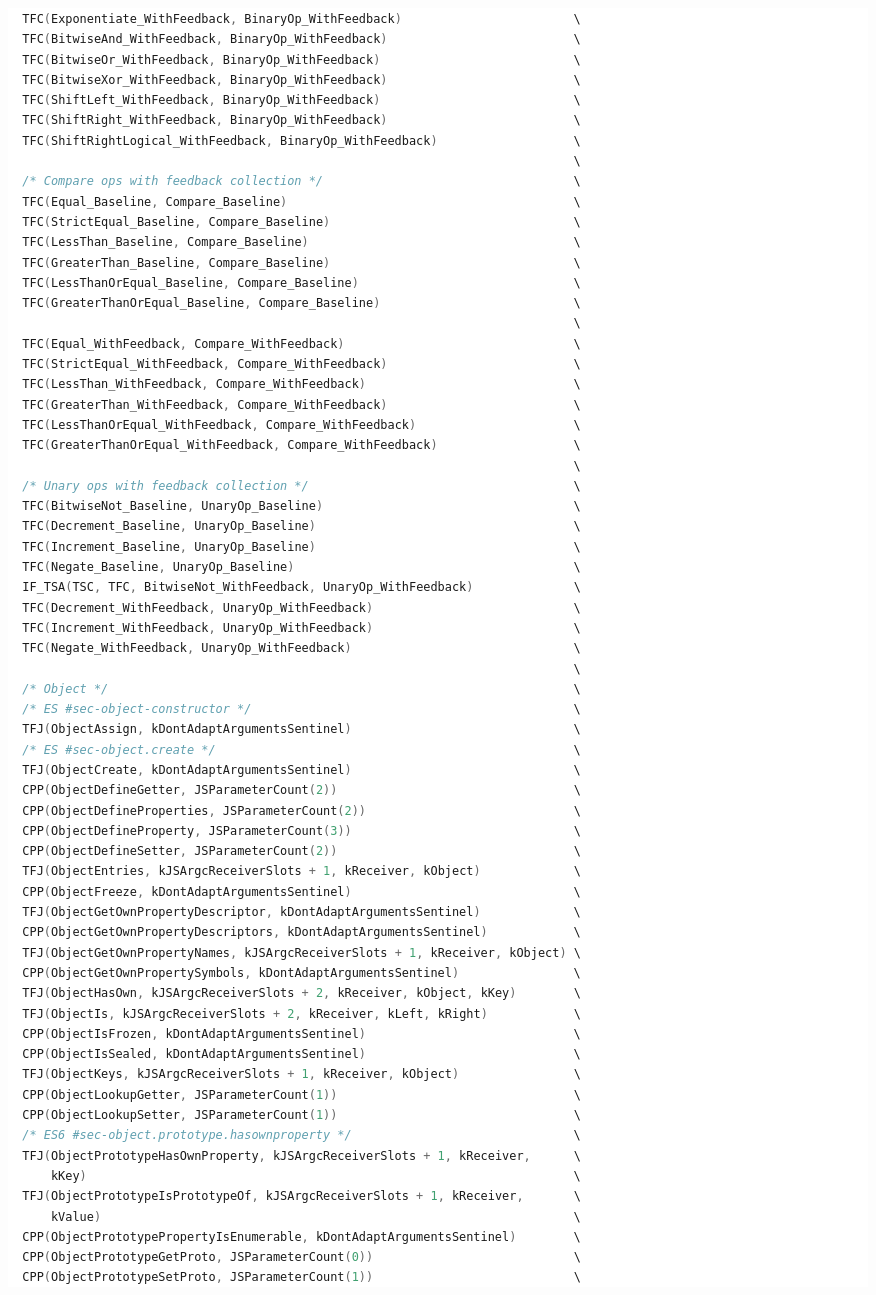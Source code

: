 ```c
  TFC(Exponentiate_WithFeedback, BinaryOp_WithFeedback)                        \
  TFC(BitwiseAnd_WithFeedback, BinaryOp_WithFeedback)                          \
  TFC(BitwiseOr_WithFeedback, BinaryOp_WithFeedback)                           \
  TFC(BitwiseXor_WithFeedback, BinaryOp_WithFeedback)                          \
  TFC(ShiftLeft_WithFeedback, BinaryOp_WithFeedback)                           \
  TFC(ShiftRight_WithFeedback, BinaryOp_WithFeedback)                          \
  TFC(ShiftRightLogical_WithFeedback, BinaryOp_WithFeedback)                   \
                                                                               \
  /* Compare ops with feedback collection */                                   \
  TFC(Equal_Baseline, Compare_Baseline)                                        \
  TFC(StrictEqual_Baseline, Compare_Baseline)                                  \
  TFC(LessThan_Baseline, Compare_Baseline)                                     \
  TFC(GreaterThan_Baseline, Compare_Baseline)                                  \
  TFC(LessThanOrEqual_Baseline, Compare_Baseline)                              \
  TFC(GreaterThanOrEqual_Baseline, Compare_Baseline)                           \
                                                                               \
  TFC(Equal_WithFeedback, Compare_WithFeedback)                                \
  TFC(StrictEqual_WithFeedback, Compare_WithFeedback)                          \
  TFC(LessThan_WithFeedback, Compare_WithFeedback)                             \
  TFC(GreaterThan_WithFeedback, Compare_WithFeedback)                          \
  TFC(LessThanOrEqual_WithFeedback, Compare_WithFeedback)                      \
  TFC(GreaterThanOrEqual_WithFeedback, Compare_WithFeedback)                   \
                                                                               \
  /* Unary ops with feedback collection */                                     \
  TFC(BitwiseNot_Baseline, UnaryOp_Baseline)                                   \
  TFC(Decrement_Baseline, UnaryOp_Baseline)                                    \
  TFC(Increment_Baseline, UnaryOp_Baseline)                                    \
  TFC(Negate_Baseline, UnaryOp_Baseline)                                       \
  IF_TSA(TSC, TFC, BitwiseNot_WithFeedback, UnaryOp_WithFeedback)              \
  TFC(Decrement_WithFeedback, UnaryOp_WithFeedback)                            \
  TFC(Increment_WithFeedback, UnaryOp_WithFeedback)                            \
  TFC(Negate_WithFeedback, UnaryOp_WithFeedback)                               \
                                                                               \
  /* Object */                                                                 \
  /* ES #sec-object-constructor */                                             \
  TFJ(ObjectAssign, kDontAdaptArgumentsSentinel)                               \
  /* ES #sec-object.create */                                                  \
  TFJ(ObjectCreate, kDontAdaptArgumentsSentinel)                               \
  CPP(ObjectDefineGetter, JSParameterCount(2))                                 \
  CPP(ObjectDefineProperties, JSParameterCount(2))                             \
  CPP(ObjectDefineProperty, JSParameterCount(3))                               \
  CPP(ObjectDefineSetter, JSParameterCount(2))                                 \
  TFJ(ObjectEntries, kJSArgcReceiverSlots + 1, kReceiver, kObject)             \
  CPP(ObjectFreeze, kDontAdaptArgumentsSentinel)                               \
  TFJ(ObjectGetOwnPropertyDescriptor, kDontAdaptArgumentsSentinel)             \
  CPP(ObjectGetOwnPropertyDescriptors, kDontAdaptArgumentsSentinel)            \
  TFJ(ObjectGetOwnPropertyNames, kJSArgcReceiverSlots + 1, kReceiver, kObject) \
  CPP(ObjectGetOwnPropertySymbols, kDontAdaptArgumentsSentinel)                \
  TFJ(ObjectHasOwn, kJSArgcReceiverSlots + 2, kReceiver, kObject, kKey)        \
  TFJ(ObjectIs, kJSArgcReceiverSlots + 2, kReceiver, kLeft, kRight)            \
  CPP(ObjectIsFrozen, kDontAdaptArgumentsSentinel)                             \
  CPP(ObjectIsSealed, kDontAdaptArgumentsSentinel)                             \
  TFJ(ObjectKeys, kJSArgcReceiverSlots + 1, kReceiver, kObject)                \
  CPP(ObjectLookupGetter, JSParameterCount(1))                                 \
  CPP(ObjectLookupSetter, JSParameterCount(1))                                 \
  /* ES6 #sec-object.prototype.hasownproperty */                               \
  TFJ(ObjectPrototypeHasOwnProperty, kJSArgcReceiverSlots + 1, kReceiver,      \
      kKey)                                                                    \
  TFJ(ObjectPrototypeIsPrototypeOf, kJSArgcReceiverSlots + 1, kReceiver,       \
      kValue)                                                                  \
  CPP(ObjectPrototypePropertyIsEnumerable, kDontAdaptArgumentsSentinel)        \
  CPP(ObjectPrototypeGetProto, JSParameterCount(0))                            \
  CPP(ObjectPrototypeSetProto, JSParameterCount(1))                            \
```